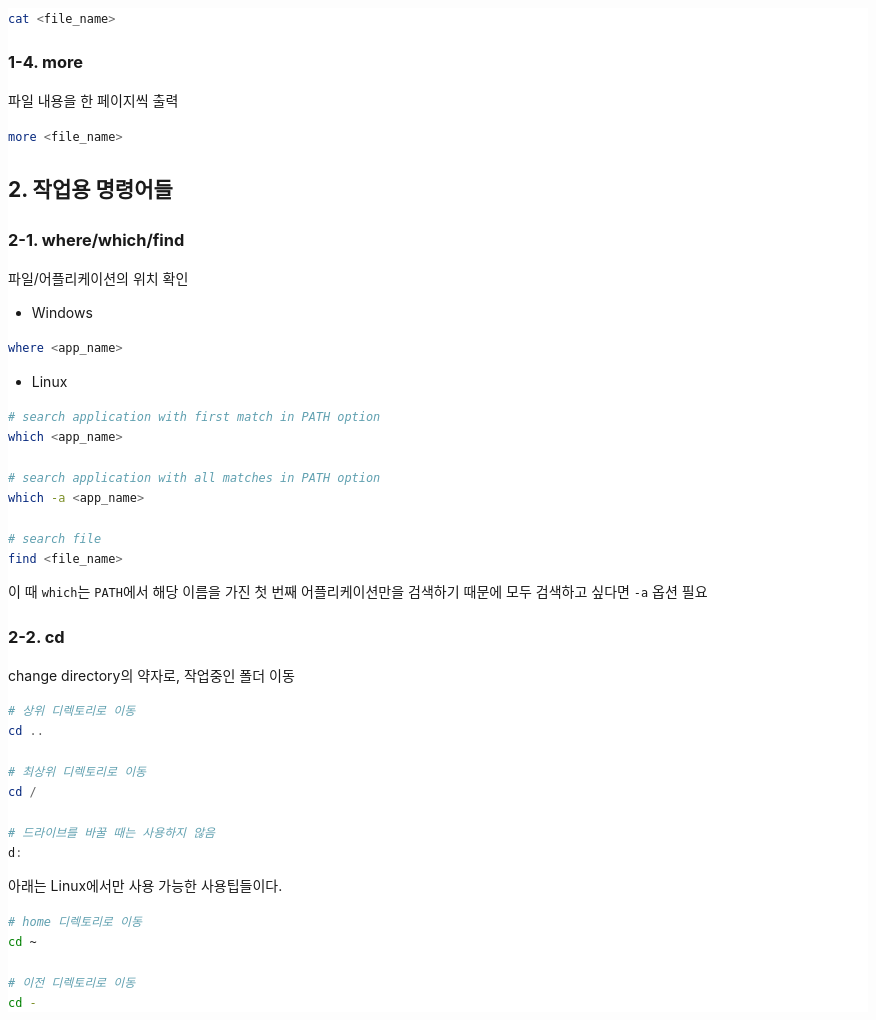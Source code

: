 ```bash
cat <file_name>
```

### 1-4. more

파일 내용을 한 페이지씩 출력  

```bash
more <file_name>
```

## 2. 작업용 명령어들

### 2-1. where/which/find

파일/어플리케이션의 위치 확인  

- Windows

```powershell
where <app_name>
```

- Linux

```bash
# search application with first match in PATH option
which <app_name>

# search application with all matches in PATH option
which -a <app_name>

# search file
find <file_name>
```

이 때 `which`는 `PATH`에서 해당 이름을 가진 첫 번째 어플리케이션만을 검색하기 때문에 모두 검색하고 싶다면 `-a` 옵션 필요  

### 2-2. cd

change directory의 약자로, 작업중인 폴더 이동  

```powershell
# 상위 디렉토리로 이동
cd ..

# 최상위 디렉토리로 이동
cd /

# 드라이브를 바꿀 때는 사용하지 않음
d:
```

아래는 Linux에서만 사용 가능한 사용팁들이다.  

```bash
# home 디렉토리로 이동
cd ~

# 이전 디렉토리로 이동
cd -
```

